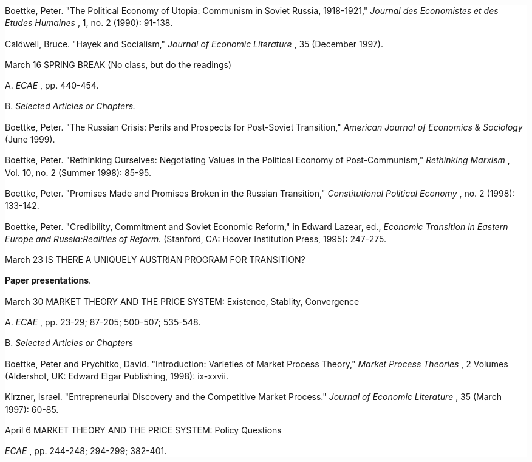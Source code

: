 Boettke, Peter. "The Political Economy of Utopia: Communism in Soviet Russia,
1918-1921," _Journal des Economistes et des Etudes Humaines_ , 1, no. 2
(1990): 91-138.

Caldwell, Bruce. "Hayek and Socialism," _Journal of Economic Literature_ , 35
(December 1997).  
    


March 16 SPRING BREAK (No class, but do the readings)  


A. _ECAE_ , pp. 440-454.  


B. _Selected Articles or Chapters._  


Boettke, Peter. "The Russian Crisis: Perils and Prospects for Post-Soviet
Transition," _American Journal of Economics & Sociology_ (June 1999).

Boettke, Peter. "Rethinking Ourselves: Negotiating Values in the Political
Economy of Post-Communism," _Rethinking Marxism_ , Vol. 10, no. 2 (Summer
1998): 85-95.

Boettke, Peter. "Promises Made and Promises Broken in the Russian Transition,"
_Constitutional Political Economy_ , no. 2 (1998): 133-142.

Boettke, Peter. "Credibility, Commitment and Soviet Economic Reform," in
Edward Lazear, ed., _Economic Transition in Eastern Europe and
Russia:Realities of Reform._ (Stanford, CA: Hoover Institution Press, 1995):
247-275.  
    


March 23 IS THERE A UNIQUELY AUSTRIAN PROGRAM FOR TRANSITION?  


**Paper presentations**.  
    


March 30 MARKET THEORY AND THE PRICE SYSTEM: Existence, Stablity, Convergence  


A. _ECAE_ , pp. 23-29; 87-205; 500-507; 535-548.  


B. _Selected Articles or Chapters_  


Boettke, Peter and Prychitko, David. "Introduction: Varieties of Market
Process Theory," _Market Process Theories_ , 2 Volumes (Aldershot, UK: Edward
Elgar Publishing, 1998): ix-xxvii.

Kirzner, Israel. "Entrepreneurial Discovery and the Competitive Market
Process." _Journal of Economic Literature_ , 35 (March 1997): 60-85.  
    


April 6 MARKET THEORY AND THE PRICE SYSTEM: Policy Questions  


_ECAE_ , pp. 244-248; 294-299; 382-401.  
    

